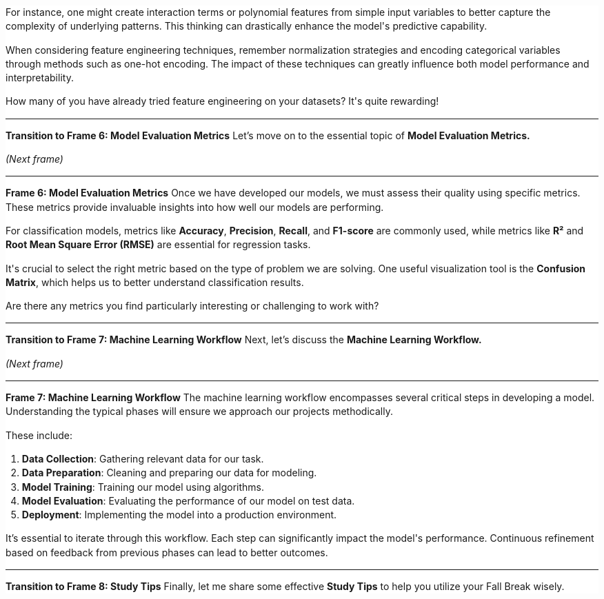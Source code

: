 For instance, one might create interaction terms or polynomial features from simple input variables to better capture the complexity of underlying patterns. This thinking can drastically enhance the model's predictive capability.

When considering feature engineering techniques, remember normalization strategies and encoding categorical variables through methods such as one-hot encoding. The impact of these techniques can greatly influence both model performance and interpretability. 

How many of you have already tried feature engineering on your datasets? It's quite rewarding!

---

**Transition to Frame 6: Model Evaluation Metrics**
Let’s move on to the essential topic of **Model Evaluation Metrics.**

*(Next frame)*

---

**Frame 6: Model Evaluation Metrics**
Once we have developed our models, we must assess their quality using specific metrics. These metrics provide invaluable insights into how well our models are performing.

For classification models, metrics like **Accuracy**, **Precision**, **Recall**, and **F1-score** are commonly used, while metrics like **R²** and **Root Mean Square Error (RMSE)** are essential for regression tasks.

It's crucial to select the right metric based on the type of problem we are solving. One useful visualization tool is the **Confusion Matrix**, which helps us to better understand classification results. 

Are there any metrics you find particularly interesting or challenging to work with?

---

**Transition to Frame 7: Machine Learning Workflow**
Next, let’s discuss the **Machine Learning Workflow.**

*(Next frame)*

---

**Frame 7: Machine Learning Workflow**
The machine learning workflow encompasses several critical steps in developing a model. Understanding the typical phases will ensure we approach our projects methodically.

These include:
1. **Data Collection**: Gathering relevant data for our task.
2. **Data Preparation**: Cleaning and preparing our data for modeling.
3. **Model Training**: Training our model using algorithms.
4. **Model Evaluation**: Evaluating the performance of our model on test data.
5. **Deployment**: Implementing the model into a production environment.

It’s essential to iterate through this workflow. Each step can significantly impact the model's performance. Continuous refinement based on feedback from previous phases can lead to better outcomes.

---

**Transition to Frame 8: Study Tips**
Finally, let me share some effective **Study Tips** to help you utilize your Fall Break wisely.
